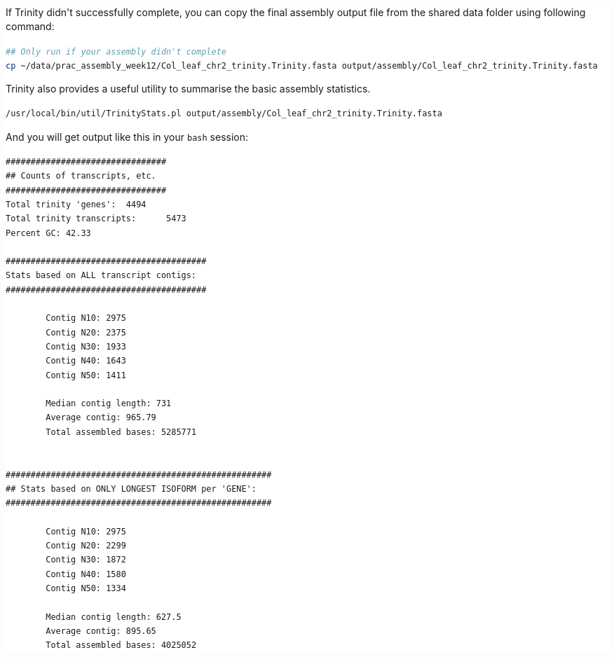 If Trinity didn't successfully complete, you can copy the final assembly output file from the shared data folder using following command:

```bash
## Only run if your assembly didn't complete
cp ~/data/prac_assembly_week12/Col_leaf_chr2_trinity.Trinity.fasta output/assembly/Col_leaf_chr2_trinity.Trinity.fasta
```

Trinity also provides a useful utility to summarise the basic assembly statistics.

```bash
/usr/local/bin/util/TrinityStats.pl output/assembly/Col_leaf_chr2_trinity.Trinity.fasta
```

And you will get output like this in your `bash` session:

```
################################
## Counts of transcripts, etc.
################################
Total trinity 'genes':  4494
Total trinity transcripts:      5473
Percent GC: 42.33

########################################
Stats based on ALL transcript contigs:
########################################

        Contig N10: 2975
        Contig N20: 2375
        Contig N30: 1933
        Contig N40: 1643
        Contig N50: 1411

        Median contig length: 731
        Average contig: 965.79
        Total assembled bases: 5285771


#####################################################
## Stats based on ONLY LONGEST ISOFORM per 'GENE':
#####################################################

        Contig N10: 2975
        Contig N20: 2299
        Contig N30: 1872
        Contig N40: 1580
        Contig N50: 1334

        Median contig length: 627.5
        Average contig: 895.65
        Total assembled bases: 4025052

```
